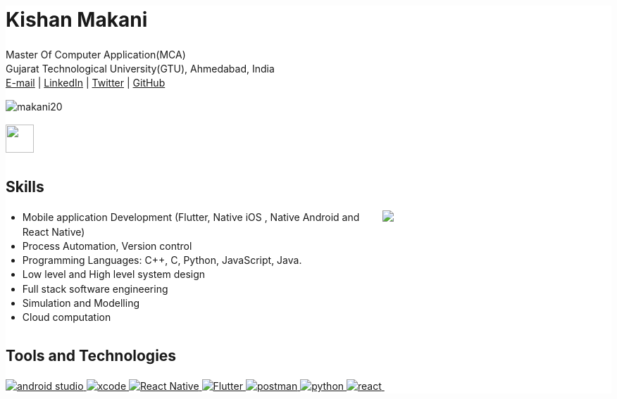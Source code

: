 # Kishan Makani                                                                       
Master Of Computer Application(MCA)                                                   
Gujarat Technological University(GTU), Ahmedabad, India                                       
[E-mail](mailto:makani20@gmail.com) | [LinkedIn](https://www.linkedin.com/in/makani20/) | [Twitter](https://twitter.com/makani20) | [GitHub](https://github.com/makani20)

<p align="left"> <img src="https://komarev.com/ghpvc/?username=makani20&label=Profile%20views&color=0e75b6&style=flat" alt="makani20" /> </p>

<div>
    <a href="https://calendly.com/makani20/15min">
            <img width="40" height="40" src="https://www.svgrepo.com/show/255034/calendar.svg"></img>
    </a>
</div>

## Skills
<div align=right>
    <a href="https://github.com/anuraghazra/github-readme-stats">
      <img width=325 align="right" src="https://github-readme-stats.vercel.app/api/top-langs/?username=makani20&theme=highcontrast&langs_count=10&layout=compact" />
    </a>
</div>

* Mobile application Development (Flutter, Native iOS , Native Android and React Native)
* Process Automation, Version control
* Programming Languages: C++, C, Python, JavaScript, Java.
* Low level and High level system design
* Full stack software engineering
* Simulation and Modelling
* Cloud computation

## Tools and Technologies 
<p align="left">
    <a href="https://developer.android.com/studio" target="_blank" title ="android studio"> <img
            src="https://2.bp.blogspot.com/-tzm1twY_ENM/XlCRuI0ZkRI/AAAAAAAAOso/BmNOUANXWxwc5vwslNw3WpjrDlgs9PuwQCLcBGAsYHQ/s1600/pasted%2Bimage%2B0.png"
            alt="android studio" width="40" height="40" /> </a>
 <a href="https://developer.apple.com" target="_blank" title ="xcode"> <img
            src="https://www.svgrepo.com/show/376351/swift.svg"
            alt="xcode" width="40" height="40" /> </a>
 <a href="https:https://reactnative.dev/" target="_blank" title ="react native"> <img
            src="https://www.svgrepo.com/show/354259/react.svg"
            alt="React Native" width="40" height="40" /> </a>
 <a href="https://flutter.dev/" target="_blank" title ="flutter"> <img
            src="https://www.svgrepo.com/show/353751/flutter.svg"
            alt="Flutter" width="40" height="40" /> </a>
    <a href="https://postman.com" target="_blank" title ="Postman"> <img
            src="https://www.vectorlogo.zone/logos/getpostman/getpostman-icon.svg" alt="postman" width="40"
            height="40" /> </a>
    <a href="https://www.python.org" target="_blank" title ="Python"> <img
            src="https://raw.githubusercontent.com/devicons/devicon/master/icons/python/python-original.svg"
            alt="python" width="40" height="40" /> </a>
    <a href="https://reactjs.org/" target="_blank" title ="React.js"> <img
            src="https://raw.githubusercontent.com/devicons/devicon/master/icons/react/react-original-wordmark.svg"
            alt="react" width="40" height="40" /> </a>
    <a href="https://wiki.python.org/moin/TkInter" target="_blank" title ="Tkinter"> <img